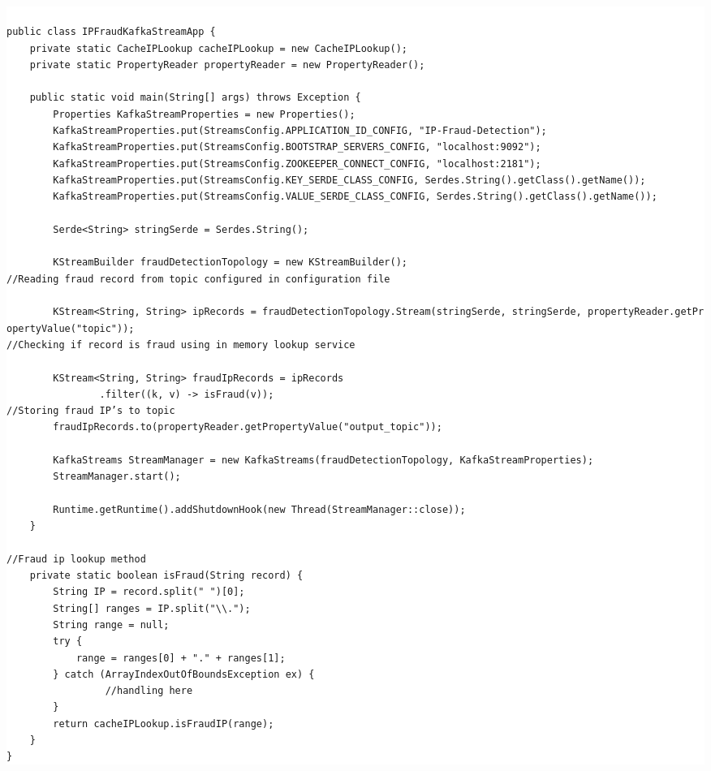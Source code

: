 ```

public class IPFraudKafkaStreamApp {
    private static CacheIPLookup cacheIPLookup = new CacheIPLookup();
    private static PropertyReader propertyReader = new PropertyReader();

    public static void main(String[] args) throws Exception {
        Properties KafkaStreamProperties = new Properties();
        KafkaStreamProperties.put(StreamsConfig.APPLICATION_ID_CONFIG, "IP-Fraud-Detection");
        KafkaStreamProperties.put(StreamsConfig.BOOTSTRAP_SERVERS_CONFIG, "localhost:9092");
        KafkaStreamProperties.put(StreamsConfig.ZOOKEEPER_CONNECT_CONFIG, "localhost:2181");
        KafkaStreamProperties.put(StreamsConfig.KEY_SERDE_CLASS_CONFIG, Serdes.String().getClass().getName());
        KafkaStreamProperties.put(StreamsConfig.VALUE_SERDE_CLASS_CONFIG, Serdes.String().getClass().getName());

        Serde<String> stringSerde = Serdes.String();

        KStreamBuilder fraudDetectionTopology = new KStreamBuilder();
//Reading fraud record from topic configured in configuration file

        KStream<String, String> ipRecords = fraudDetectionTopology.Stream(stringSerde, stringSerde, propertyReader.getPropertyValue("topic"));
//Checking if record is fraud using in memory lookup service

        KStream<String, String> fraudIpRecords = ipRecords
                .filter((k, v) -> isFraud(v));
//Storing fraud IP’s to topic 
        fraudIpRecords.to(propertyReader.getPropertyValue("output_topic"));

        KafkaStreams StreamManager = new KafkaStreams(fraudDetectionTopology, KafkaStreamProperties);
        StreamManager.start();

        Runtime.getRuntime().addShutdownHook(new Thread(StreamManager::close));
    }

//Fraud ip lookup method
    private static boolean isFraud(String record) {
        String IP = record.split(" ")[0];
        String[] ranges = IP.split("\\.");
        String range = null;
        try {
            range = ranges[0] + "." + ranges[1];
        } catch (ArrayIndexOutOfBoundsException ex) {
                 //handling here
        }
        return cacheIPLookup.isFraudIP(range);
    }
}
```
